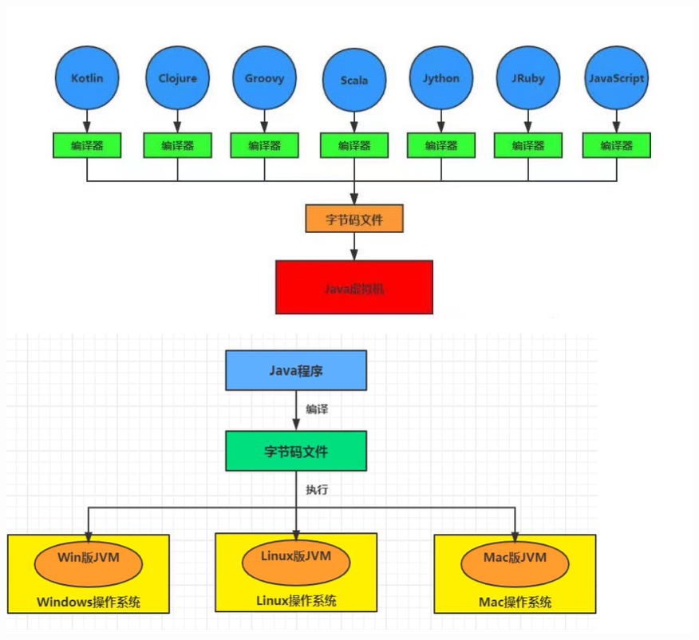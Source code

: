 ![image-20201208132922303](https://raw.githubusercontent.com/sujieee/JVMDemo/main/noteimages/image-20201208132922303.png)

![image-20201208131415700](https://raw.githubusercontent.com/sujieee/JVMDemo/main/noteimages/image-20201208131415700.png)
